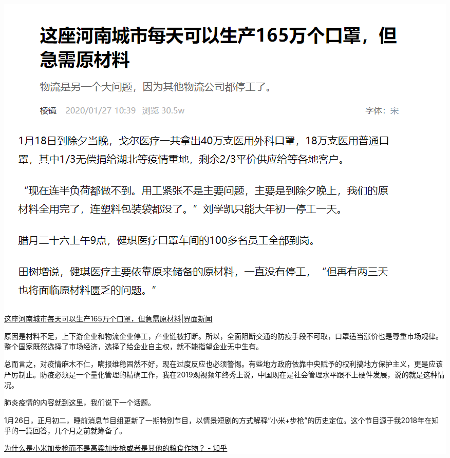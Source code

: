 ![](images/btnews/0001_0100/0071/media/image14.png)

![](images/btnews/0001_0100/0071/media/image15.png)

[这座河南城市每天可以生产165万个口罩，但急需原材料\|界面新闻](https://www.jiemian.com/article/3916771.html)

原因是材料不足，上下游企业和物流企业停工，产业链被打断。所以，全面阻断交通的防疫手段不可取，口罩适当涨价也是尊重市场规律。整个国家既然选择了市场经济，选择了给企业自主权，就不能指望企业无中生有。

总而言之，对疫情麻木不仁，瞒报维稳固然不好，现在过度反应也必须警惕。有些地方政府依靠中央赋予的权利搞地方保护主义，更是应该严厉制止。防疫必须是一个量化管理的精确工作，我在2019观视频年终秀上说，中国现在是社会管理水平跟不上硬件发展，说的就是这种情况。

肺炎疫情的内容就到这里，我们说下一个话题。

1月26日，正月初二，睡前消息节目组更新了一期特别节目，以情景短剧的方式解释“小米+步枪”的历史定位。这个节目源于我2018年在知乎的一篇回答，几个月之前就筹备了。

[为什么是小米加步枪而不是高粱加步枪或者是其他的粮食作物？ - 知乎](https://www.zhihu.com/question/23090671/answer/274267240)
